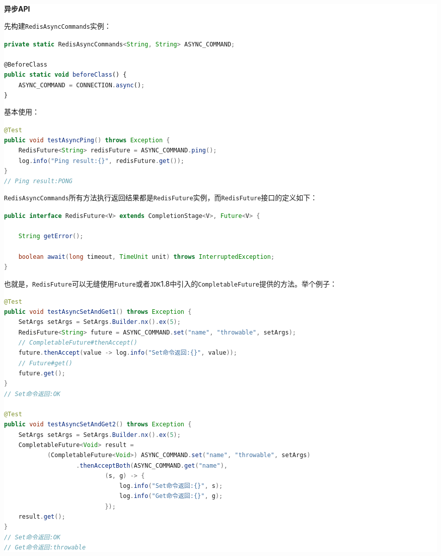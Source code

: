 **异步API**

先构建`RedisAsyncCommands`实例：

```javascript
private static RedisAsyncCommands<String, String> ASYNC_COMMAND;

@BeforeClass
public static void beforeClass() {
    ASYNC_COMMAND = CONNECTION.async();
}
```

基本使用：

```java
@Test
public void testAsyncPing() throws Exception {
    RedisFuture<String> redisFuture = ASYNC_COMMAND.ping();
    log.info("Ping result:{}", redisFuture.get());
}
// Ping result:PONG
```

`RedisAsyncCommands`所有方法执行返回结果都是`RedisFuture`实例，而`RedisFuture`接口的定义如下：

```java
public interface RedisFuture<V> extends CompletionStage<V>, Future<V> {

    String getError();

    boolean await(long timeout, TimeUnit unit) throws InterruptedException;
}
```

也就是，`RedisFuture`可以无缝使用`Future`或者`JDK`1.8中引入的`CompletableFuture`提供的方法。举个例子：

```java
@Test
public void testAsyncSetAndGet1() throws Exception {
    SetArgs setArgs = SetArgs.Builder.nx().ex(5);
    RedisFuture<String> future = ASYNC_COMMAND.set("name", "throwable", setArgs);
    // CompletableFuture#thenAccept()
    future.thenAccept(value -> log.info("Set命令返回:{}", value));
    // Future#get()
    future.get();
}
// Set命令返回:OK

@Test
public void testAsyncSetAndGet2() throws Exception {
    SetArgs setArgs = SetArgs.Builder.nx().ex(5);
    CompletableFuture<Void> result =
            (CompletableFuture<Void>) ASYNC_COMMAND.set("name", "throwable", setArgs)
                    .thenAcceptBoth(ASYNC_COMMAND.get("name"),
                            (s, g) -> {
                                log.info("Set命令返回:{}", s);
                                log.info("Get命令返回:{}", g);
                            });
    result.get();
}
// Set命令返回:OK
// Get命令返回:throwable
```

